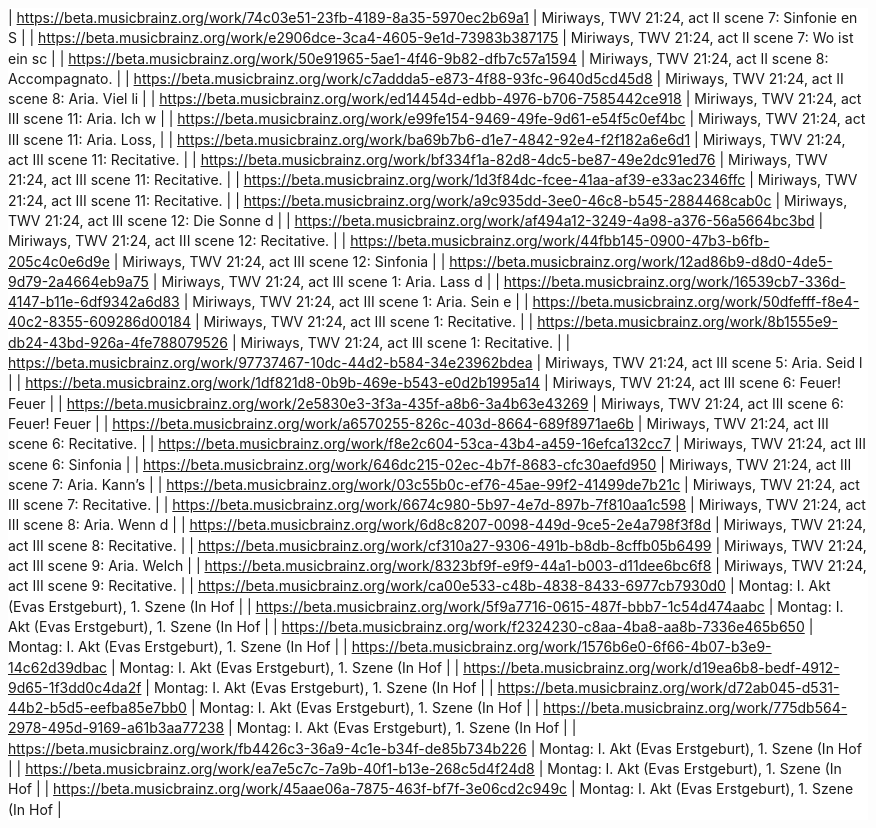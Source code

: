 | <https://beta.musicbrainz.org/work/74c03e51-23fb-4189-8a35-5970ec2b69a1> | Miriways, TWV 21:24, act II scene 7: Sinfonie en S |
| <https://beta.musicbrainz.org/work/e2906dce-3ca4-4605-9e1d-73983b387175> | Miriways, TWV 21:24, act II scene 7: Wo ist ein sc |
| <https://beta.musicbrainz.org/work/50e91965-5ae1-4f46-9b82-dfb7c57a1594> | Miriways, TWV 21:24, act II scene 8: Accompagnato. |
| <https://beta.musicbrainz.org/work/c7addda5-e873-4f88-93fc-9640d5cd45d8> | Miriways, TWV 21:24, act II scene 8: Aria. Viel li |
| <https://beta.musicbrainz.org/work/ed14454d-edbb-4976-b706-7585442ce918> | Miriways, TWV 21:24, act III scene 11: Aria. Ich w |
| <https://beta.musicbrainz.org/work/e99fe154-9469-49fe-9d61-e54f5c0ef4bc> | Miriways, TWV 21:24, act III scene 11: Aria. Loss, |
| <https://beta.musicbrainz.org/work/ba69b7b6-d1e7-4842-92e4-f2f182a6e6d1> | Miriways, TWV 21:24, act III scene 11: Recitative. |
| <https://beta.musicbrainz.org/work/bf334f1a-82d8-4dc5-be87-49e2dc91ed76> | Miriways, TWV 21:24, act III scene 11: Recitative. |
| <https://beta.musicbrainz.org/work/1d3f84dc-fcee-41aa-af39-e33ac2346ffc> | Miriways, TWV 21:24, act III scene 11: Recitative. |
| <https://beta.musicbrainz.org/work/a9c935dd-3ee0-46c8-b545-2884468cab0c> | Miriways, TWV 21:24, act III scene 12: Die Sonne d |
| <https://beta.musicbrainz.org/work/af494a12-3249-4a98-a376-56a5664bc3bd> | Miriways, TWV 21:24, act III scene 12: Recitative. |
| <https://beta.musicbrainz.org/work/44fbb145-0900-47b3-b6fb-205c4c0e6d9e> | Miriways, TWV 21:24, act III scene 12: Sinfonia    |
| <https://beta.musicbrainz.org/work/12ad86b9-d8d0-4de5-9d79-2a4664eb9a75> | Miriways, TWV 21:24, act III scene 1: Aria. Lass d |
| <https://beta.musicbrainz.org/work/16539cb7-336d-4147-b11e-6df9342a6d83> | Miriways, TWV 21:24, act III scene 1: Aria. Sein e |
| <https://beta.musicbrainz.org/work/50dfefff-f8e4-40c2-8355-609286d00184> | Miriways, TWV 21:24, act III scene 1: Recitative.  |
| <https://beta.musicbrainz.org/work/8b1555e9-db24-43bd-926a-4fe788079526> | Miriways, TWV 21:24, act III scene 1: Recitative.  |
| <https://beta.musicbrainz.org/work/97737467-10dc-44d2-b584-34e23962bdea> | Miriways, TWV 21:24, act III scene 5: Aria. Seid l |
| <https://beta.musicbrainz.org/work/1df821d8-0b9b-469e-b543-e0d2b1995a14> | Miriways, TWV 21:24, act III scene 6: Feuer! Feuer |
| <https://beta.musicbrainz.org/work/2e5830e3-3f3a-435f-a8b6-3a4b63e43269> | Miriways, TWV 21:24, act III scene 6: Feuer! Feuer |
| <https://beta.musicbrainz.org/work/a6570255-826c-403d-8664-689f8971ae6b> | Miriways, TWV 21:24, act III scene 6: Recitative.  |
| <https://beta.musicbrainz.org/work/f8e2c604-53ca-43b4-a459-16efca132cc7> | Miriways, TWV 21:24, act III scene 6: Sinfonia     |
| <https://beta.musicbrainz.org/work/646dc215-02ec-4b7f-8683-cfc30aefd950> | Miriways, TWV 21:24, act III scene 7: Aria. Kann’s |
| <https://beta.musicbrainz.org/work/03c55b0c-ef76-45ae-99f2-41499de7b21c> | Miriways, TWV 21:24, act III scene 7: Recitative.  |
| <https://beta.musicbrainz.org/work/6674c980-5b97-4e7d-897b-7f810aa1c598> | Miriways, TWV 21:24, act III scene 8: Aria. Wenn d |
| <https://beta.musicbrainz.org/work/6d8c8207-0098-449d-9ce5-2e4a798f3f8d> | Miriways, TWV 21:24, act III scene 8: Recitative.  |
| <https://beta.musicbrainz.org/work/cf310a27-9306-491b-b8db-8cffb05b6499> | Miriways, TWV 21:24, act III scene 9: Aria. Welch  |
| <https://beta.musicbrainz.org/work/8323bf9f-e9f9-44a1-b003-d11dee6bc6f8> | Miriways, TWV 21:24, act III scene 9: Recitative.  |
| <https://beta.musicbrainz.org/work/ca00e533-c48b-4838-8433-6977cb7930d0> | Montag: I. Akt (Evas Erstgeburt), 1. Szene (In Hof |
| <https://beta.musicbrainz.org/work/5f9a7716-0615-487f-bbb7-1c54d474aabc> | Montag: I. Akt (Evas Erstgeburt), 1. Szene (In Hof |
| <https://beta.musicbrainz.org/work/f2324230-c8aa-4ba8-aa8b-7336e465b650> | Montag: I. Akt (Evas Erstgeburt), 1. Szene (In Hof |
| <https://beta.musicbrainz.org/work/1576b6e0-6f66-4b07-b3e9-14c62d39dbac> | Montag: I. Akt (Evas Erstgeburt), 1. Szene (In Hof |
| <https://beta.musicbrainz.org/work/d19ea6b8-bedf-4912-9d65-1f3dd0c4da2f> | Montag: I. Akt (Evas Erstgeburt), 1. Szene (In Hof |
| <https://beta.musicbrainz.org/work/d72ab045-d531-44b2-b5d5-eefba85e7bb0> | Montag: I. Akt (Evas Erstgeburt), 1. Szene (In Hof |
| <https://beta.musicbrainz.org/work/775db564-2978-495d-9169-a61b3aa77238> | Montag: I. Akt (Evas Erstgeburt), 1. Szene (In Hof |
| <https://beta.musicbrainz.org/work/fb4426c3-36a9-4c1e-b34f-de85b734b226> | Montag: I. Akt (Evas Erstgeburt), 1. Szene (In Hof |
| <https://beta.musicbrainz.org/work/ea7e5c7c-7a9b-40f1-b13e-268c5d4f24d8> | Montag: I. Akt (Evas Erstgeburt), 1. Szene (In Hof |
| <https://beta.musicbrainz.org/work/45aae06a-7875-463f-bf7f-3e06cd2c949c> | Montag: I. Akt (Evas Erstgeburt), 1. Szene (In Hof |